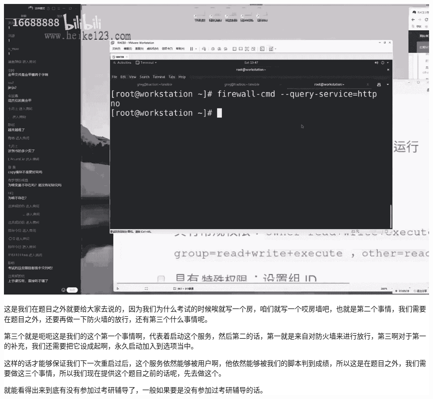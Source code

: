 ![](img/20e5ba47bb84401ba422c1b630291411_161.png)

这是我们在题目之外就要给大家去说的，因为我们为什么考试的时候唉就写一个房，咱们就写一个哎房墙吧，也就是第二个事情，我们需要在题目之外，还要再做一下防火墙的放行，还有第三个什么事情呢。

第三个就是呃呃这是我们的这个第一个事情啊，代表着启动这个服务，然后第二的话，第一就是来自对防火墙来进行放行，第三啊对于第一的补充，我们还需要把它设成起啊，永久启动加入到选项当中。

这样的话才能够保证我们下一次重启过后，这个服务依然能够被用户啊，他依然能够被我们的脚本判到成绩，所以这是在题目之外，我们需要做这三个事情，所以我们现在提供这个题目之前的话呢，先去做这个。

就能看得出来到底有没有参加过考研辅导了，一般如果要是没有参加过考研辅导的话。
